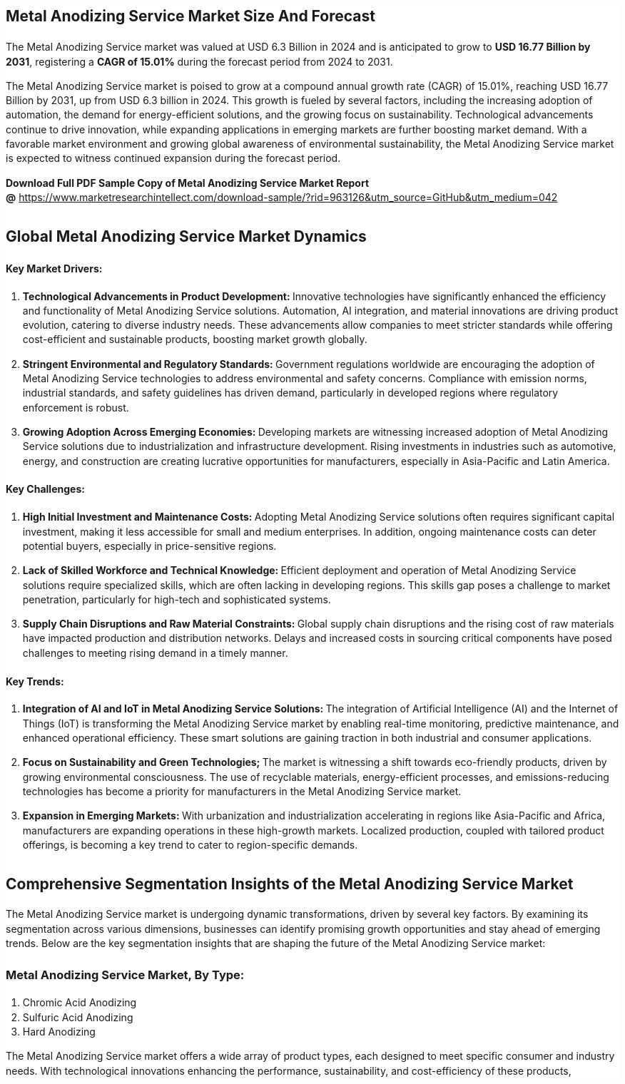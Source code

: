 <h2>Metal Anodizing Service Market Size And Forecast</h2><p>The Metal Anodizing Service market was valued at USD 6.3 Billion in 2024 and is anticipated to grow to <strong>USD 16.77 Billion by 2031</strong>, registering a <strong>CAGR of 15.01%</strong> during the forecast period from 2024 to 2031.</p><p>The Metal Anodizing Service market is poised to grow at a compound annual growth rate (CAGR) of 15.01%, reaching USD 16.77 Billion by 2031, up from USD 6.3 billion in 2024. This growth is fueled by several factors, including the increasing adoption of automation, the demand for energy-efficient solutions, and the growing focus on sustainability. Technological advancements continue to drive innovation, while expanding applications in emerging markets are further boosting market demand. With a favorable market environment and growing global awareness of environmental sustainability, the Metal Anodizing Service market is expected to witness continued expansion during the forecast period.</p><p><strong>Download Full PDF Sample Copy of Metal Anodizing Service Market Report @</strong>&nbsp;<a href="https://www.marketresearchintellect.com/download-sample/?rid=963126&amp;utm_source=GitHub&amp;utm_medium=042">https://www.marketresearchintellect.com/download-sample/?rid=963126&amp;utm_source=GitHub&amp;utm_medium=042</a></p><h2>Global Metal Anodizing Service Market Dynamics</h2><h4><strong>Key Market Drivers:</strong></h4><ol><li><p><strong>Technological Advancements in Product Development:&nbsp;</strong>Innovative technologies have significantly enhanced the efficiency and functionality of Metal Anodizing Service solutions. Automation, AI integration, and material innovations are driving product evolution, catering to diverse industry needs. These advancements allow companies to meet stricter standards while offering cost-efficient and sustainable products, boosting market growth globally.</p></li><li><p><strong>Stringent Environmental and Regulatory Standards:&nbsp;</strong>Government regulations worldwide are encouraging the adoption of Metal Anodizing Service technologies to address environmental and safety concerns. Compliance with emission norms, industrial standards, and safety guidelines has driven demand, particularly in developed regions where regulatory enforcement is robust.</p></li><li><p><strong>Growing Adoption Across Emerging Economies:&nbsp;</strong>Developing markets are witnessing increased adoption of Metal Anodizing Service solutions due to industrialization and infrastructure development. Rising investments in industries such as automotive, energy, and construction are creating lucrative opportunities for manufacturers, especially in Asia-Pacific and Latin America.</p></li></ol><h4><strong>Key Challenges:</strong></h4><ol><li><p><strong>High Initial Investment and Maintenance Costs:&nbsp;</strong>Adopting Metal Anodizing Service solutions often requires significant capital investment, making it less accessible for small and medium enterprises. In addition, ongoing maintenance costs can deter potential buyers, especially in price-sensitive regions.</p></li><li><p><strong>Lack of Skilled Workforce and Technical Knowledge:&nbsp;</strong>Efficient deployment and operation of Metal Anodizing Service solutions require specialized skills, which are often lacking in developing regions. This skills gap poses a challenge to market penetration, particularly for high-tech and sophisticated systems.</p></li><li><p><strong>Supply Chain Disruptions and Raw Material Constraints:&nbsp;</strong>Global supply chain disruptions and the rising cost of raw materials have impacted production and distribution networks. Delays and increased costs in sourcing critical components have posed challenges to meeting rising demand in a timely manner.</p></li></ol><h4><strong>Key Trends:</strong></h4><ol><li><p><strong>Integration of AI and IoT in Metal Anodizing Service Solutions:&nbsp;</strong>The integration of Artificial Intelligence (AI) and the Internet of Things (IoT) is transforming the Metal Anodizing Service market by enabling real-time monitoring, predictive maintenance, and enhanced operational efficiency. These smart solutions are gaining traction in both industrial and consumer applications.</p></li><li><p><strong>Focus on Sustainability and Green Technologies;&nbsp;</strong>The market is witnessing a shift towards eco-friendly products, driven by growing environmental consciousness. The use of recyclable materials, energy-efficient processes, and emissions-reducing technologies has become a priority for manufacturers in the Metal Anodizing Service market.</p></li><li><p><strong>Expansion in Emerging Markets:&nbsp;</strong>With urbanization and industrialization accelerating in regions like Asia-Pacific and Africa, manufacturers are expanding operations in these high-growth markets. Localized production, coupled with tailored product offerings, is becoming a key trend to cater to region-specific demands.</p></li></ol><div class="article-main__content" data-test-id="publishing-text-block"><h2>Comprehensive Segmentation Insights of the Metal Anodizing Service Market</h2><p>The Metal Anodizing Service market is undergoing dynamic transformations, driven by several key factors. By examining its segmentation across various dimensions, businesses can identify promising growth opportunities and stay ahead of emerging trends. Below are the key segmentation insights that are shaping the future of the Metal Anodizing Service market:</p><h3><strong>Metal Anodizing Service Market, By Type:<br /></strong></h3><ol><li>Chromic Acid Anodizing<li> Sulfuric Acid Anodizing<li> Hard Anodizing</li></ol><p>The Metal Anodizing Service market offers a wide array of product types, each designed to meet specific consumer and industry needs. With technological innovations enhancing the performance, sustainability, and cost-efficiency of these products,